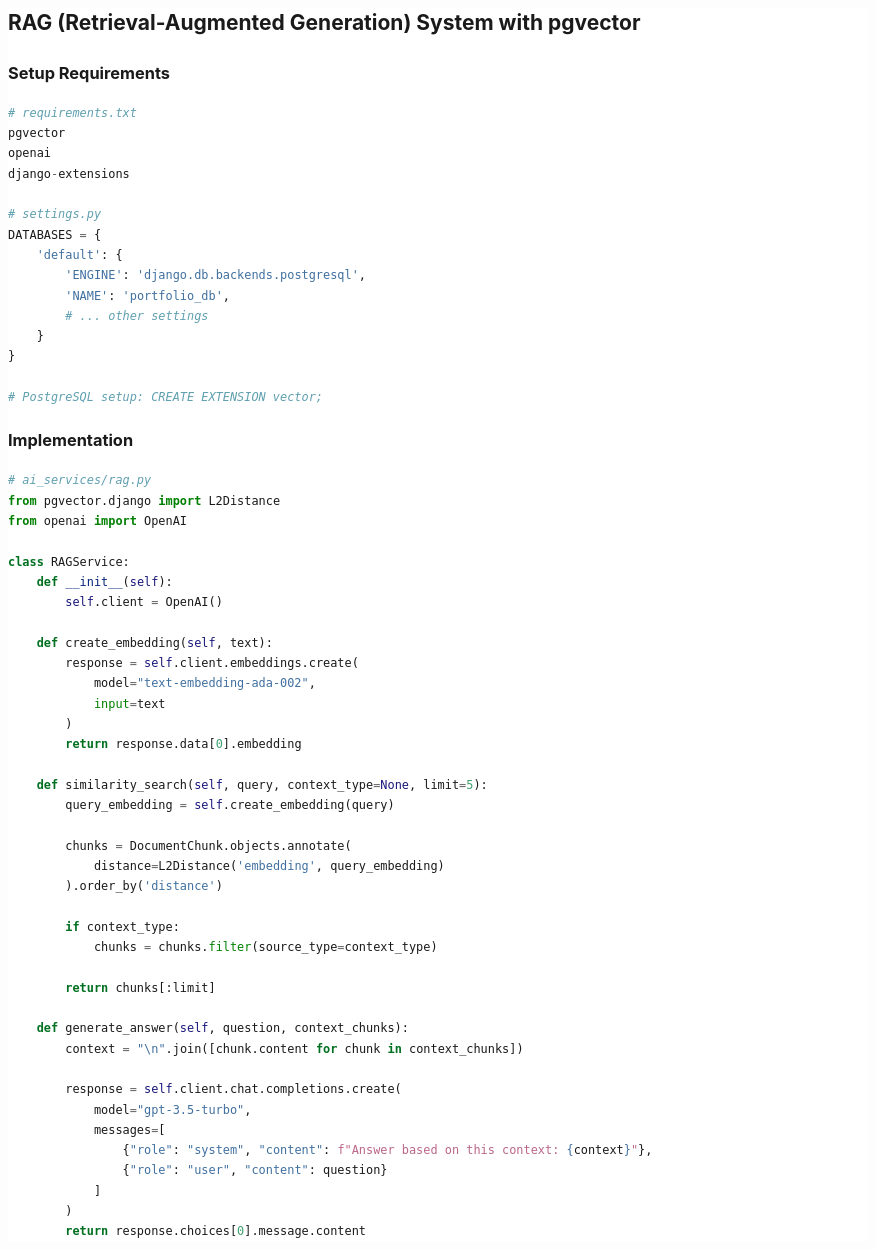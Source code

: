## RAG (Retrieval-Augmented Generation) System with pgvector

### Setup Requirements
```python
# requirements.txt
pgvector
openai
django-extensions

# settings.py
DATABASES = {
    'default': {
        'ENGINE': 'django.db.backends.postgresql',
        'NAME': 'portfolio_db',
        # ... other settings
    }
}

# PostgreSQL setup: CREATE EXTENSION vector;
```

### Implementation
```python
# ai_services/rag.py
from pgvector.django import L2Distance
from openai import OpenAI

class RAGService:
    def __init__(self):
        self.client = OpenAI()

    def create_embedding(self, text):
        response = self.client.embeddings.create(
            model="text-embedding-ada-002",
            input=text
        )
        return response.data[0].embedding

    def similarity_search(self, query, context_type=None, limit=5):
        query_embedding = self.create_embedding(query)

        chunks = DocumentChunk.objects.annotate(
            distance=L2Distance('embedding', query_embedding)
        ).order_by('distance')

        if context_type:
            chunks = chunks.filter(source_type=context_type)

        return chunks[:limit]

    def generate_answer(self, question, context_chunks):
        context = "\n".join([chunk.content for chunk in context_chunks])

        response = self.client.chat.completions.create(
            model="gpt-3.5-turbo",
            messages=[
                {"role": "system", "content": f"Answer based on this context: {context}"},
                {"role": "user", "content": question}
            ]
        )
        return response.choices[0].message.content
```